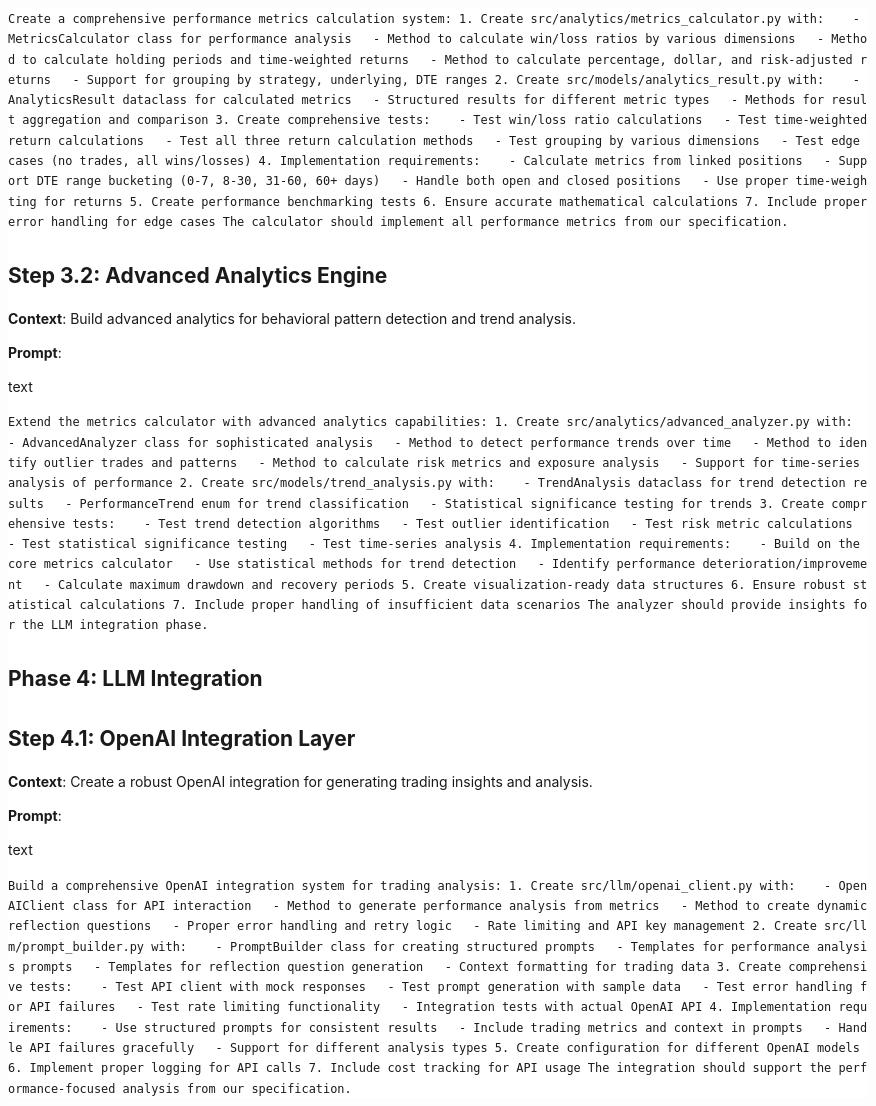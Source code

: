 `Create a comprehensive performance metrics calculation system: 1. Create src/analytics/metrics_calculator.py with:    - MetricsCalculator class for performance analysis   - Method to calculate win/loss ratios by various dimensions   - Method to calculate holding periods and time-weighted returns   - Method to calculate percentage, dollar, and risk-adjusted returns   - Support for grouping by strategy, underlying, DTE ranges 2. Create src/models/analytics_result.py with:    - AnalyticsResult dataclass for calculated metrics   - Structured results for different metric types   - Methods for result aggregation and comparison 3. Create comprehensive tests:    - Test win/loss ratio calculations   - Test time-weighted return calculations   - Test all three return calculation methods   - Test grouping by various dimensions   - Test edge cases (no trades, all wins/losses) 4. Implementation requirements:    - Calculate metrics from linked positions   - Support DTE range bucketing (0-7, 8-30, 31-60, 60+ days)   - Handle both open and closed positions   - Use proper time-weighting for returns 5. Create performance benchmarking tests 6. Ensure accurate mathematical calculations 7. Include proper error handling for edge cases The calculator should implement all performance metrics from our specification.`

## Step 3.2: Advanced Analytics Engine

**Context**: Build advanced analytics for behavioral pattern detection and trend analysis.

**Prompt**:

text

`Extend the metrics calculator with advanced analytics capabilities: 1. Create src/analytics/advanced_analyzer.py with:    - AdvancedAnalyzer class for sophisticated analysis   - Method to detect performance trends over time   - Method to identify outlier trades and patterns   - Method to calculate risk metrics and exposure analysis   - Support for time-series analysis of performance 2. Create src/models/trend_analysis.py with:    - TrendAnalysis dataclass for trend detection results   - PerformanceTrend enum for trend classification   - Statistical significance testing for trends 3. Create comprehensive tests:    - Test trend detection algorithms   - Test outlier identification   - Test risk metric calculations   - Test statistical significance testing   - Test time-series analysis 4. Implementation requirements:    - Build on the core metrics calculator   - Use statistical methods for trend detection   - Identify performance deterioration/improvement   - Calculate maximum drawdown and recovery periods 5. Create visualization-ready data structures 6. Ensure robust statistical calculations 7. Include proper handling of insufficient data scenarios The analyzer should provide insights for the LLM integration phase.`

## Phase 4: LLM Integration

## Step 4.1: OpenAI Integration Layer

**Context**: Create a robust OpenAI integration for generating trading insights and analysis.

**Prompt**:

text

`Build a comprehensive OpenAI integration system for trading analysis: 1. Create src/llm/openai_client.py with:    - OpenAIClient class for API interaction   - Method to generate performance analysis from metrics   - Method to create dynamic reflection questions   - Proper error handling and retry logic   - Rate limiting and API key management 2. Create src/llm/prompt_builder.py with:    - PromptBuilder class for creating structured prompts   - Templates for performance analysis prompts   - Templates for reflection question generation   - Context formatting for trading data 3. Create comprehensive tests:    - Test API client with mock responses   - Test prompt generation with sample data   - Test error handling for API failures   - Test rate limiting functionality   - Integration tests with actual OpenAI API 4. Implementation requirements:    - Use structured prompts for consistent results   - Include trading metrics and context in prompts   - Handle API failures gracefully   - Support for different analysis types 5. Create configuration for different OpenAI models 6. Implement proper logging for API calls 7. Include cost tracking for API usage The integration should support the performance-focused analysis from our specification.`
